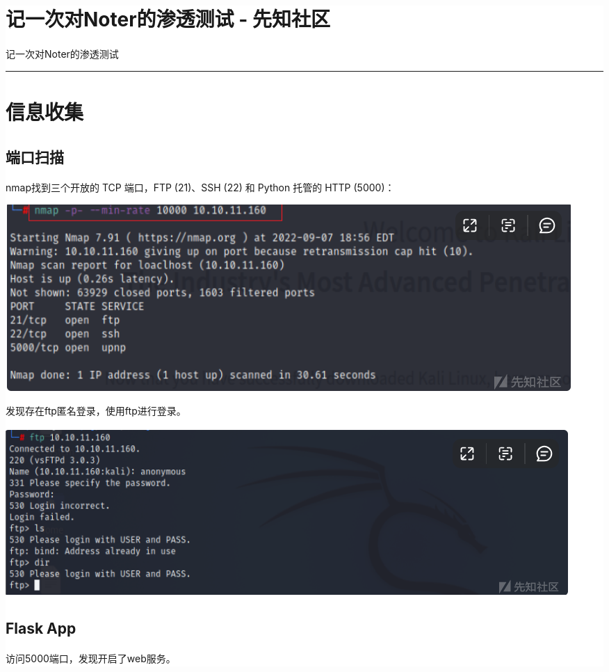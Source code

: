 

# 记一次对Noter的渗透测试 - 先知社区

记一次对Noter的渗透测试

- - -

# 信息收集

## 端口扫描

nmap找到三个开放的 TCP 端口，FTP (21)、SSH (22) 和 Python 托管的 HTTP (5000)：

[![](assets/1701678249-695bec3d2edac5e45e305ae902ff8de5.png)](https://xzfile.aliyuncs.com/media/upload/picture/20231130213409-23eed194-8f85-1.png)

发现存在ftp匿名登录，使用ftp进行登录。

[![](assets/1701678249-da02b9348fa3e1e08ca0ce8553d512d5.png)](https://xzfile.aliyuncs.com/media/upload/picture/20231130213415-2788f7d0-8f85-1.png)

## Flask App

访问5000端口，发现开启了web服务。
